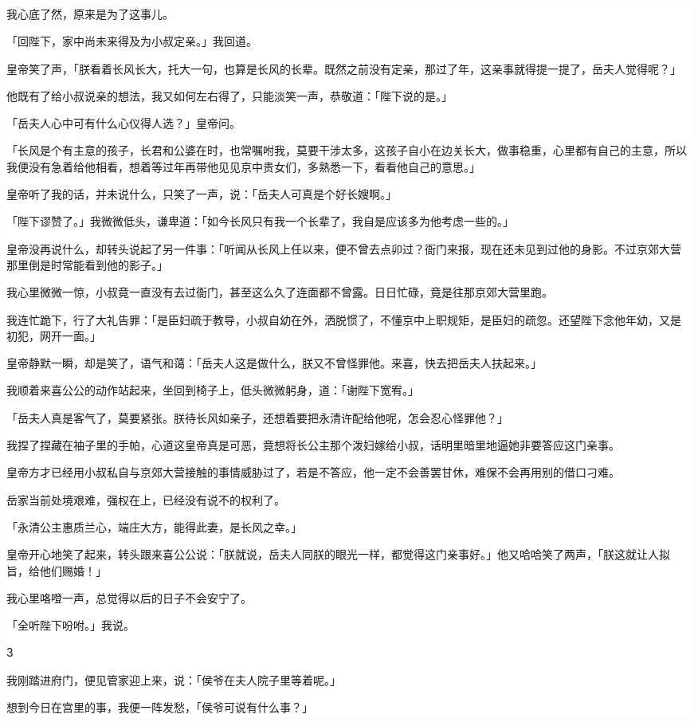 
我心底了然，原来是为了这事儿。


「回陛下，家中尚未来得及为小叔定亲。」我回道。


皇帝笑了声，「朕看着长风长大，托大一句，也算是长风的长辈。既然之前没有定亲，那过了年，这亲事就得提一提了，岳夫人觉得呢？」


他既有了给小叔说亲的想法，我又如何左右得了，只能淡笑一声，恭敬道：「陛下说的是。」


「岳夫人心中可有什么心仪得人选？」皇帝问。


「长风是个有主意的孩子，长君和公婆在时，也常嘱咐我，莫要干涉太多，这孩子自小在边关长大，做事稳重，心里都有自己的主意，所以我便没有急着给他相看，想着等过年再带他见见京中贵女们，多熟悉一下，看看他自己的意思。」


皇帝听了我的话，并未说什么，只笑了一声，说：「岳夫人可真是个好长嫂啊。」


「陛下谬赞了。」我微微低头，谦卑道：「如今长风只有我一个长辈了，我自是应该多为他考虑一些的。」


皇帝没再说什么，却转头说起了另一件事：「听闻从长风上任以来，便不曾去点卯过？衙门来报，现在还未见到过他的身影。不过京郊大营那里倒是时常能看到他的影子。」


我心里微微一惊，小叔竟一直没有去过衙门，甚至这么久了连面都不曾露。日日忙碌，竟是往那京郊大营里跑。


我连忙跪下，行了大礼告罪：「是臣妇疏于教导，小叔自幼在外，洒脱惯了，不懂京中上职规矩，是臣妇的疏忽。还望陛下念他年幼，又是初犯，网开一面。」


皇帝静默一瞬，却是笑了，语气和蔼：「岳夫人这是做什么，朕又不曾怪罪他。来喜，快去把岳夫人扶起来。」


我顺着来喜公公的动作站起来，坐回到椅子上，低头微微躬身，道：「谢陛下宽宥。」


「岳夫人真是客气了，莫要紧张。朕待长风如亲子，还想着要把永清许配给他呢，怎会忍心怪罪他？」


我捏了捏藏在袖子里的手帕，心道这皇帝真是可恶，竟想将长公主那个泼妇嫁给小叔，话明里暗里地逼她非要答应这门亲事。


皇帝方才已经用小叔私自与京郊大营接触的事情威胁过了，若是不答应，他一定不会善罢甘休，难保不会再用别的借口刁难。


岳家当前处境艰难，强权在上，已经没有说不的权利了。


「永清公主惠质兰心，端庄大方，能得此妻，是长风之幸。」


皇帝开心地笑了起来，转头跟来喜公公说：「朕就说，岳夫人同朕的眼光一样，都觉得这门亲事好。」他又哈哈笑了两声，「朕这就让人拟旨，给他们赐婚！」


我心里咯噔一声，总觉得以后的日子不会安宁了。


「全听陛下吩咐。」我说。


3


我刚踏进府门，便见管家迎上来，说：「侯爷在夫人院子里等着呢。」


想到今日在宫里的事，我便一阵发愁，「侯爷可说有什么事？」
